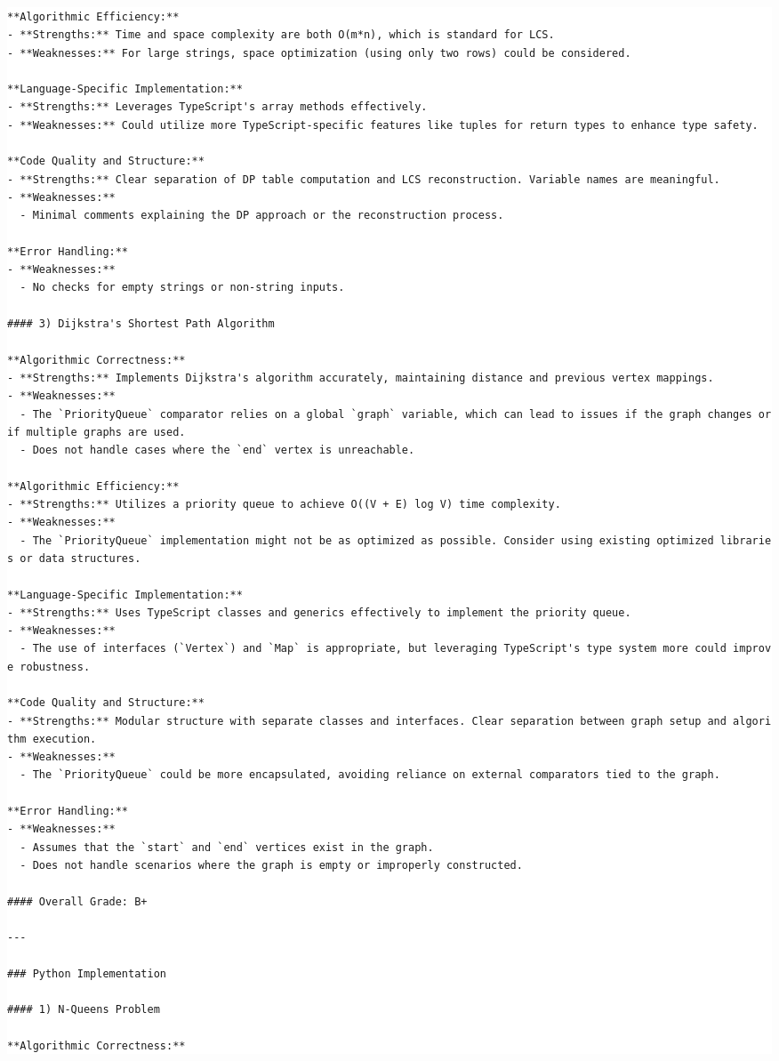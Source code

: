 ```
**Algorithmic Efficiency:**
- **Strengths:** Time and space complexity are both O(m*n), which is standard for LCS.
- **Weaknesses:** For large strings, space optimization (using only two rows) could be considered.

**Language-Specific Implementation:**
- **Strengths:** Leverages TypeScript's array methods effectively.
- **Weaknesses:** Could utilize more TypeScript-specific features like tuples for return types to enhance type safety.

**Code Quality and Structure:**
- **Strengths:** Clear separation of DP table computation and LCS reconstruction. Variable names are meaningful.
- **Weaknesses:** 
  - Minimal comments explaining the DP approach or the reconstruction process.

**Error Handling:**
- **Weaknesses:** 
  - No checks for empty strings or non-string inputs.

#### 3) Dijkstra's Shortest Path Algorithm

**Algorithmic Correctness:**
- **Strengths:** Implements Dijkstra's algorithm accurately, maintaining distance and previous vertex mappings.
- **Weaknesses:** 
  - The `PriorityQueue` comparator relies on a global `graph` variable, which can lead to issues if the graph changes or if multiple graphs are used.
  - Does not handle cases where the `end` vertex is unreachable.

**Algorithmic Efficiency:**
- **Strengths:** Utilizes a priority queue to achieve O((V + E) log V) time complexity.
- **Weaknesses:** 
  - The `PriorityQueue` implementation might not be as optimized as possible. Consider using existing optimized libraries or data structures.
  
**Language-Specific Implementation:**
- **Strengths:** Uses TypeScript classes and generics effectively to implement the priority queue.
- **Weaknesses:** 
  - The use of interfaces (`Vertex`) and `Map` is appropriate, but leveraging TypeScript's type system more could improve robustness.

**Code Quality and Structure:**
- **Strengths:** Modular structure with separate classes and interfaces. Clear separation between graph setup and algorithm execution.
- **Weaknesses:** 
  - The `PriorityQueue` could be more encapsulated, avoiding reliance on external comparators tied to the graph.

**Error Handling:**
- **Weaknesses:** 
  - Assumes that the `start` and `end` vertices exist in the graph.
  - Does not handle scenarios where the graph is empty or improperly constructed.

#### Overall Grade: B+

---

### Python Implementation

#### 1) N-Queens Problem

**Algorithmic Correctness:**
```